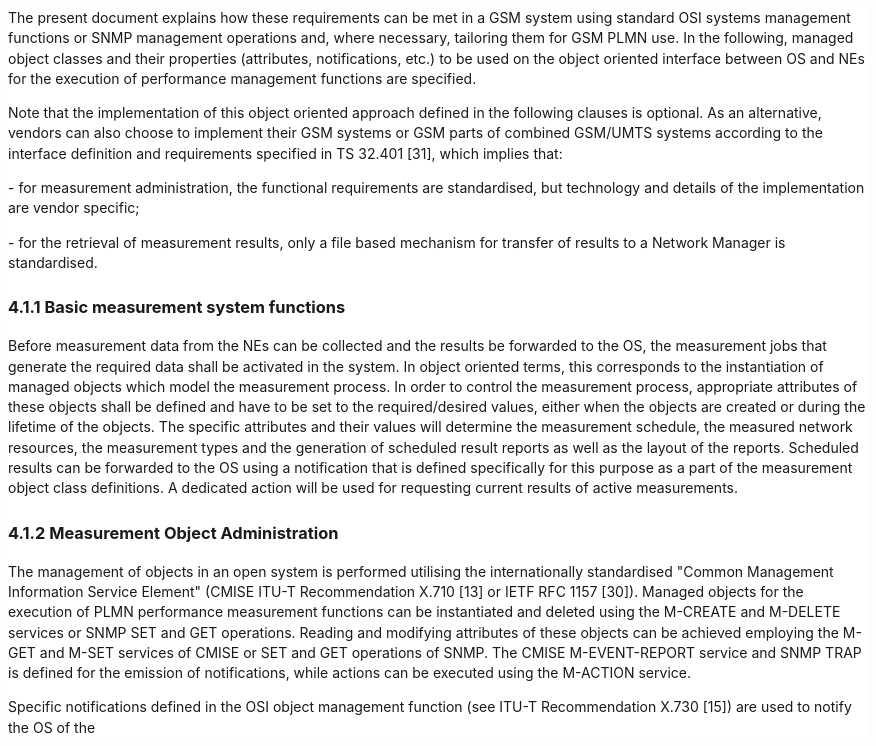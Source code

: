 The present document explains how these requirements can be met in a GSM
system using standard OSI systems management functions or SNMP
management operations and, where necessary, tailoring them for GSM PLMN
use. In the following, managed object classes and their properties
(attributes, notifications, etc.) to be used on the object oriented
interface between OS and NEs for the execution of performance management
functions are specified.

Note that the implementation of this object oriented approach defined in
the following clauses is optional. As an alternative, vendors can also
choose to implement their GSM systems or GSM parts of combined GSM/UMTS
systems according to the interface definition and requirements specified
in TS 32.401 \[31\], which implies that:

\- for measurement administration, the functional requirements are
standardised, but technology and details of the implementation are
vendor specific;

\- for the retrieval of measurement results, only a file based mechanism
for transfer of results to a Network Manager is standardised.

### 4.1.1 Basic measurement system functions

Before measurement data from the NEs can be collected and the results be
forwarded to the OS, the measurement jobs that generate the required
data shall be activated in the system. In object oriented terms, this
corresponds to the instantiation of managed objects which model the
measurement process. In order to control the measurement process,
appropriate attributes of these objects shall be defined and have to be
set to the required/desired values, either when the objects are created
or during the lifetime of the objects. The specific attributes and their
values will determine the measurement schedule, the measured network
resources, the measurement types and the generation of scheduled result
reports as well as the layout of the reports. Scheduled results can be
forwarded to the OS using a notification that is defined specifically
for this purpose as a part of the measurement object class definitions.
A dedicated action will be used for requesting current results of active
measurements.

### 4.1.2 Measurement Object Administration

The management of objects in an open system is performed utilising the
internationally standardised \"Common Management Information Service
Element\" (CMISE ITU-T Recommendation X.710 \[13\] or IETF RFC 1157
\[30\]). Managed objects for the execution of PLMN performance
measurement functions can be instantiated and deleted using the M-CREATE
and M-DELETE services or SNMP SET and GET operations. Reading and
modifying attributes of these objects can be achieved employing the
M-GET and M-SET services of CMISE or SET and GET operations of SNMP. The
CMISE M-EVENT-REPORT service and SNMP TRAP is defined for the emission
of notifications, while actions can be executed using the M-ACTION
service.

Specific notifications defined in the OSI object management function
(see ITU-T Recommendation X.730 \[15\]) are used to notify the OS of the
